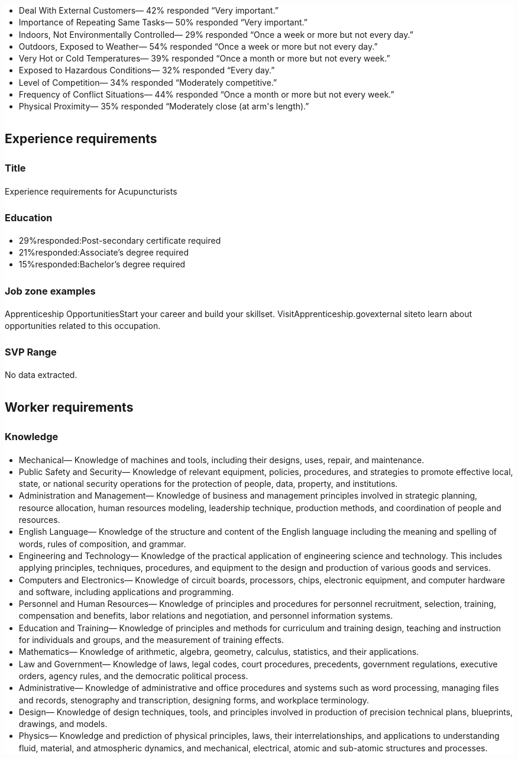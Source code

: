 - Deal With External Customers— 42% responded “Very important.”
- Importance of Repeating Same Tasks— 50% responded “Very important.”
- Indoors, Not Environmentally Controlled— 29% responded “Once a week or more but not every day.”
- Outdoors, Exposed to Weather— 54% responded “Once a week or more but not every day.”
- Very Hot or Cold Temperatures— 39% responded “Once a month or more but not every week.”
- Exposed to Hazardous Conditions— 32% responded “Every day.”
- Level of Competition— 34% responded “Moderately competitive.”
- Frequency of Conflict Situations— 44% responded “Once a month or more but not every week.”
- Physical Proximity— 35% responded “Moderately close (at arm's length).”

## Experience requirements
### Title
Experience requirements for Acupuncturists

### Education
- 29%responded:Post-secondary certificate required
- 21%responded:Associate’s degree required
- 15%responded:Bachelor’s degree required

### Job zone examples
Apprenticeship OpportunitiesStart your career and build your skillset. VisitApprenticeship.govexternal siteto learn about opportunities related to this occupation.

### SVP Range
No data extracted.

## Worker requirements
### Knowledge
- Mechanical— Knowledge of machines and tools, including their designs, uses, repair, and maintenance.
- Public Safety and Security— Knowledge of relevant equipment, policies, procedures, and strategies to promote effective local, state, or national security operations for the protection of people, data, property, and institutions.
- Administration and Management— Knowledge of business and management principles involved in strategic planning, resource allocation, human resources modeling, leadership technique, production methods, and coordination of people and resources.
- English Language— Knowledge of the structure and content of the English language including the meaning and spelling of words, rules of composition, and grammar.
- Engineering and Technology— Knowledge of the practical application of engineering science and technology. This includes applying principles, techniques, procedures, and equipment to the design and production of various goods and services.
- Computers and Electronics— Knowledge of circuit boards, processors, chips, electronic equipment, and computer hardware and software, including applications and programming.
- Personnel and Human Resources— Knowledge of principles and procedures for personnel recruitment, selection, training, compensation and benefits, labor relations and negotiation, and personnel information systems.
- Education and Training— Knowledge of principles and methods for curriculum and training design, teaching and instruction for individuals and groups, and the measurement of training effects.
- Mathematics— Knowledge of arithmetic, algebra, geometry, calculus, statistics, and their applications.
- Law and Government— Knowledge of laws, legal codes, court procedures, precedents, government regulations, executive orders, agency rules, and the democratic political process.
- Administrative— Knowledge of administrative and office procedures and systems such as word processing, managing files and records, stenography and transcription, designing forms, and workplace terminology.
- Design— Knowledge of design techniques, tools, and principles involved in production of precision technical plans, blueprints, drawings, and models.
- Physics— Knowledge and prediction of physical principles, laws, their interrelationships, and applications to understanding fluid, material, and atmospheric dynamics, and mechanical, electrical, atomic and sub-atomic structures and processes.